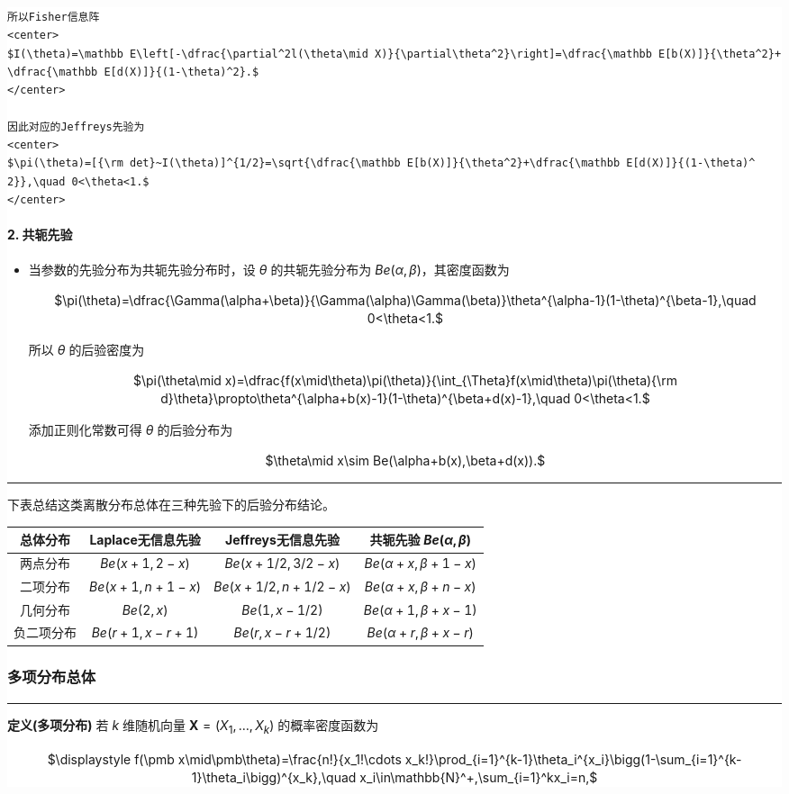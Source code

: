     所以Fisher信息阵
    <center>
    $I(\theta)=\mathbb E\left[-\dfrac{\partial^2l(\theta\mid X)}{\partial\theta^2}\right]=\dfrac{\mathbb E[b(X)]}{\theta^2}+\dfrac{\mathbb E[d(X)]}{(1-\theta)^2}.$
    </center>
    
    因此对应的Jeffreys先验为
    <center>
    $\pi(\theta)=[{\rm det}~I(\theta)]^{1/2}=\sqrt{\dfrac{\mathbb E[b(X)]}{\theta^2}+\dfrac{\mathbb E[d(X)]}{(1-\theta)^2}},\quad 0<\theta<1.$
    </center>

#### 2. 共轭先验

- 当参数的先验分布为共轭先验分布时，设 $\theta$ 的共轭先验分布为 $Be(\alpha,\beta)$，其密度函数为
    <center>
    $\pi(\theta)=\dfrac{\Gamma(\alpha+\beta)}{\Gamma(\alpha)\Gamma(\beta)}\theta^{\alpha-1}(1-\theta)^{\beta-1},\quad 0<\theta<1.$
    </center>
    
    所以 $\theta$ 的后验密度为
    <center>
    $\pi(\theta\mid x)=\dfrac{f(x\mid\theta)\pi(\theta)}{\int_{\Theta}f(x\mid\theta)\pi(\theta){\rm d}\theta}\propto\theta^{\alpha+b(x)-1}(1-\theta)^{\beta+d(x)-1},\quad 0<\theta<1.$
    </center>
    
    添加正则化常数可得 $\theta$ 的后验分布为
    <center>
    $\theta\mid x\sim Be(\alpha+b(x),\beta+d(x)).$
    </center>

---

下表总结这类离散分布总体在三种先验下的后验分布结论。

| 总体分布 | Laplace无信息先验 | Jeffreys无信息先验 | 共轭先验 $Be(\alpha,\beta)$ |
| :-: | :-: | :-: | :-: |
| 两点分布 | $Be(x+1,2-x)$ | $Be(x+1/2,3/2-x)$ | $Be(\alpha+x,\beta+1-x)$ |
| 二项分布 | $Be(x+1,n+1-x)$ | $Be(x+1/2,n+1/2-x)$ | $Be(\alpha+x,\beta+n-x)$ |
| 几何分布 | $Be(2,x)$ | $Be(1,x-1/2)$ | $Be(\alpha+1,\beta+x-1)$ |
| 负二项分布 | $Be(r+1,x-r+1)$ | $Be(r,x-r+1/2)$ | $Be(\alpha+r,\beta+x-r)$ |

### 多项分布总体

---
**定义(多项分布)** 若 $k$ 维随机向量 $\pmb X=(X_1,\dots,X_k)$ 的概率密度函数为
<center>
$\displaystyle f(\pmb x\mid\pmb\theta)=\frac{n!}{x_1!\cdots x_k!}\prod_{i=1}^{k-1}\theta_i^{x_i}\bigg(1-\sum_{i=1}^{k-1}\theta_i\bigg)^{x_k},\quad x_i\in\mathbb{N}^+,\sum_{i=1}^kx_i=n,$
</center>
